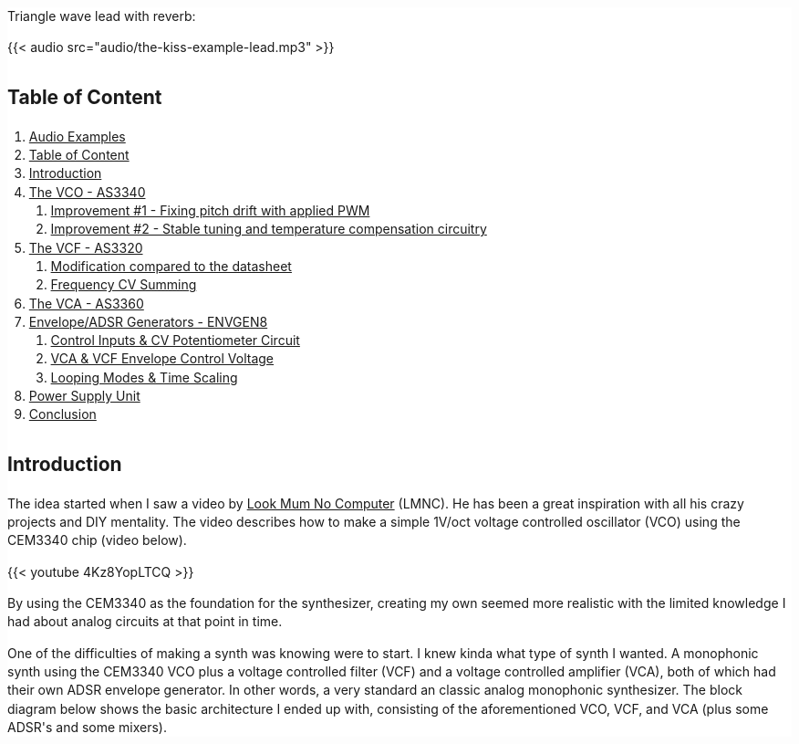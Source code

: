 Triangle wave lead with reverb:

{{< audio src="audio/the-kiss-example-lead.mp3" >}}

## Table of Content

1. [Audio Examples](https://kromftronics.com/2024/07/25/the-kiss/#audio-examples)
2. [Table of Content](https://kromftronics.com/2024/07/25/the-kiss/#table-of-content)
3. [Introduction](https://kromftronics.com/2024/07/25/the-kiss/#introduction)
4. [The VCO - AS3340](https://kromftronics.com/2024/07/25/the-kiss/#the-vco-as3340)
    1. [Improvement #1 - Fixing pitch drift with applied PWM](https://kromftronics.com/2024/07/25/the-kiss/#improvement-1-fixing-pitch-drift-with-applied-pwm)
    2. [Improvement #2 - Stable tuning and temperature compensation circuitry](https://kromftronics.com/2024/07/25/the-kiss/#improvement-2-stable-tuning-and-temperature-compensation-circuitry)
5. [The VCF - AS3320](https://kromftronics.com/2024/07/25/the-kiss/#the-vcf-as3320)
    1. [Modification compared to the datasheet](https://kromftronics.com/2024/07/25/the-kiss/#modification-compared-to-the-datasheet)
    2. [Frequency CV Summing](https://kromftronics.com/2024/07/25/the-kiss/#frequency-cv-summing)
6. [The VCA - AS3360](https://kromftronics.com/2024/07/25/the-kiss/#the-vca-as3360)
7. [Envelope/ADSR Generators - ENVGEN8](https://kromftronics.com/2024/07/25/the-kiss/#envelope-adsr-generators-envgen8)
    1. [Control Inputs & CV Potentiometer Circuit](https://kromftronics.com/2024/07/25/the-kiss/#control-inputs-cv-potentiometer-circuit)
    2. [VCA & VCF Envelope Control Voltage](https://kromftronics.com/2024/07/25/the-kiss/#vca-vcf-envelope-control-voltage)
    3. [Looping Modes & Time Scaling](https://kromftronics.com/2024/07/25/the-kiss/#looping-modes-time-scaling)
8. [Power Supply Unit](https://kromftronics.com/2024/07/25/the-kiss/#power-supply-unit)
9. [Conclusion](https://kromftronics.com/2024/07/25/the-kiss/#conclusion)

## Introduction

The idea started when I saw a video by [Look Mum No Computer](https://www.lookmumnocomputer.com/projects/#/cem-3340-diy-simple) (LMNC). He has been a great inspiration with all his crazy projects and DIY mentality. The video describes how to make a simple 1V/oct voltage controlled oscillator (VCO) using the CEM3340 chip (video below).

{{< youtube 4Kz8YopLTCQ >}}

By using the CEM3340 as the foundation for the synthesizer, creating my own seemed more realistic with the limited knowledge I had about analog circuits at that point in time.

One of the difficulties of making a synth was knowing were to start. I knew kinda what type of synth I wanted. A monophonic synth using the CEM3340 VCO plus a voltage controlled filter (VCF) and a voltage controlled amplifier (VCA), both of which had their own ADSR envelope generator. In other words, a very standard an classic analog monophonic synthesizer. The block diagram below shows the basic architecture I ended up with, consisting of the aforementioned VCO, VCF, and VCA (plus some ADSR's and some mixers).

<figure>
